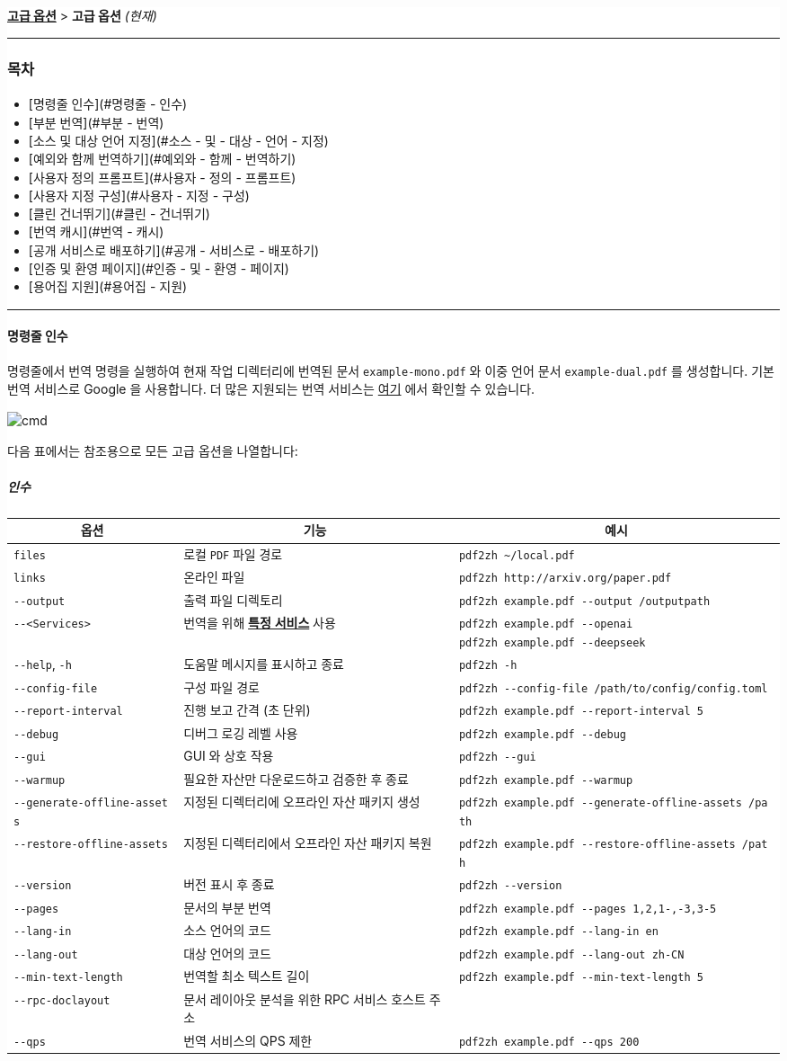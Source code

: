 [**고급 옵션**](./introduction.md) > **고급 옵션** _(현재)_

---

<h3 id="목차">목차</h3>

- [명령줄 인수](#명령줄 - 인수)
- [부분 번역](#부분 - 번역)
- [소스 및 대상 언어 지정](#소스 - 및 - 대상 - 언어 - 지정)
- [예외와 함께 번역하기](#예외와 - 함께 - 번역하기)
- [사용자 정의 프롬프트](#사용자 - 정의 - 프롬프트)
- [사용자 지정 구성](#사용자 - 지정 - 구성)
- [클린 건너뛰기](#클린 - 건너뛰기)
- [번역 캐시](#번역 - 캐시)
- [공개 서비스로 배포하기](#공개 - 서비스로 - 배포하기)
- [인증 및 환영 페이지](#인증 - 및 - 환영 - 페이지)
- [용어집 지원](#용어집 - 지원)

---

#### 명령줄 인수

명령줄에서 번역 명령을 실행하여 현재 작업 디렉터리에 번역된 문서 `example-mono.pdf` 와 이중 언어 문서 `example-dual.pdf` 를 생성합니다. 기본 번역 서비스로 Google 을 사용합니다. 더 많은 지원되는 번역 서비스는 [여기](https://github.com/PDFMathTranslate/PDFMathTranslate-next/blob/main/docs/ADVANCED.md#services) 에서 확인할 수 있습니다.

<img src="./../images/cmd_light.svg" width="580px"  alt="cmd"/>

다음 표에서는 참조용으로 모든 고급 옵션을 나열합니다:

##### 인수

| 옵션                          | 기능                                                                               | 예시                                                                                                              |
| ------------------------------- | -------------------------------------------------------------------------------------- | -------------------------------------------------------------------------------------------------------------------- |
| `files`                         | 로컬 `PDF` 파일 경로                                                                    | `pdf2zh ~/local.pdf`                                                                                                 |
| `links`                         | 온라인 파일                                                                           | `pdf2zh http://arxiv.org/paper.pdf`                                                                                  |
| `--output`                      | 출력 파일 디렉토리                                                             | `pdf2zh example.pdf --output /outputpath`                                                                            |
| `--<Services>`                  | 번역을 위해 [**특정 서비스**](./Documentation-of-Translation-Services.md) 사용 | `pdf2zh example.pdf --openai`<br>`pdf2zh example.pdf --deepseek`                                                     |
| `--help`, `-h`                  | 도움말 메시지를 표시하고 종료                                                             | `pdf2zh -h`                                                                                                          |
| `--config-file`                 | 구성 파일 경로                                                         | `pdf2zh --config-file /path/to/config/config.toml`                                                                   |
| `--report-interval`             | 진행 보고 간격 (초 단위)                                                    | `pdf2zh example.pdf --report-interval 5`                                                                             |
| `--debug`                       | 디버그 로깅 레벨 사용                                                                 | `pdf2zh example.pdf --debug`                                                                                         |
| `--gui`                         | GUI 와 상호 작용                                                                      | `pdf2zh --gui`                                                                                                       |
| `--warmup`                      | 필요한 자산만 다운로드하고 검증한 후 종료                                     | `pdf2zh example.pdf --warmup`                                                                                        |
| `--generate-offline-assets`     | 지정된 디렉터리에 오프라인 자산 패키지 생성                             | `pdf2zh example.pdf --generate-offline-assets /path`                                                                 |
| `--restore-offline-assets`      | 지정된 디렉터리에서 오프라인 자산 패키지 복원                            | `pdf2zh example.pdf --restore-offline-assets /path`                                                                  |
| `--version`                     | 버전 표시 후 종료                                                                       | `pdf2zh --version`                                                                                                   |
| `--pages`                       | 문서의 부분 번역                                                           | `pdf2zh example.pdf --pages 1,2,1-,-3,3-5`                                                                           |
| `--lang-in`                     | 소스 언어의 코드                                                            | `pdf2zh example.pdf --lang-in en`                                                                                    |
| `--lang-out`                    | 대상 언어의 코드                                                            | `pdf2zh example.pdf --lang-out zh-CN`                                                                                |
| `--min-text-length`             | 번역할 최소 텍스트 길이                                                       | `pdf2zh example.pdf --min-text-length 5`                                                                             |
| `--rpc-doclayout`               | 문서 레이아웃 분석을 위한 RPC 서비스 호스트 주소                                  |                                                                                                                      |
| `--qps`                         | 번역 서비스의 QPS 제한                                                      | `pdf2zh example.pdf --qps 200`                                                                                       |